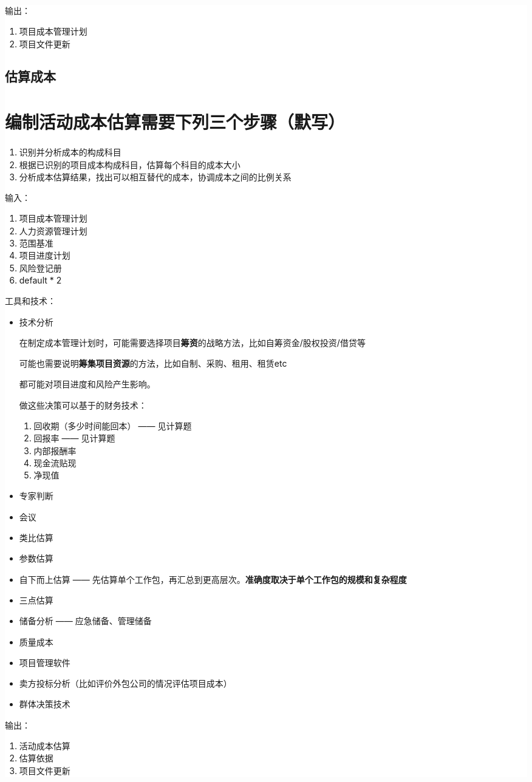 输出：
1. 项目成本管理计划
2. 项目文件更新

## 估算成本

# 编制活动成本估算需要下列三个步骤（默写）
1. 识别并分析成本的构成科目
2. 根据已识别的项目成本构成科目，估算每个科目的成本大小
3. 分析成本估算结果，找出可以相互替代的成本，协调成本之间的比例关系



输入：
1. 项目成本管理计划
2. 人力资源管理计划
3. 范围基准
4. 项目进度计划
5. 风险登记册
6. default * 2

工具和技术：
   * 技术分析

     在制定成本管理计划时，可能需要选择项目**筹资**的战略方法，比如自筹资金/股权投资/借贷等

     可能也需要说明**筹集项目资源**的方法，比如自制、采购、租用、租赁etc

     都可能对项目进度和风险产生影响。

     做这些决策可以基于的财务技术：
     1. 回收期（多少时间能回本） —— 见计算题
     2. 回报率 —— 见计算题
     3. 内部报酬率
     4. 现金流贴现
     5. 净现值
   * 专家判断
   * 会议
   * 类比估算
   * 参数估算
   * 自下而上估算 —— 先估算单个工作包，再汇总到更高层次。**准确度取决于单个工作包的规模和复杂程度**
   * 三点估算
   * 储备分析 —— 应急储备、管理储备
   * 质量成本
   * 项目管理软件
   * 卖方投标分析（比如评价外包公司的情况评估项目成本）
   * 群体决策技术


输出：
1. 活动成本估算
2. 估算依据
3. 项目文件更新
